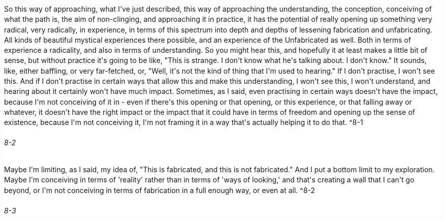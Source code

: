 So this way of approaching, what I've just described, this way of approaching the <span class="firstLink"><a aria-label-position="top" aria-label="Insight" data-href="Insight" class="internal-link">understanding</a></span>, the conception, conceiving of what <span class="firstLink"><a aria-label-position="top" aria-label="Dharma" data-href="Dharma" class="internal-link">the path</a></span> is, the aim of <span class="firstLink"><a aria-label-position="top" aria-label="Clinging" data-href="Clinging" class="internal-link">non-clinging</a></span>, and approaching it in practice, it has the potential of really opening up something very radical, very radically, in <span class="firstLink"><a data-href="experience" class="internal-link">experience</a></span>, in terms of this spectrum into depth and depths of <span class="firstLink"><a aria-label-position="top" aria-label="Fabrication" data-href="Fabrication" class="internal-link">lessening fabrication</a></span> and unfabricating. All kinds of beautiful mystical experiences there possible, and an <span class="otherLink"><a data-href="experience" class="internal-link">experience</a></span> of the <span class="firstLink"><a data-href="Unfabricated" class="internal-link">Unfabricated</a></span> as well. Both in terms of <span class="otherLink"><a data-href="experience" class="internal-link">experience</a></span> a radicality, and also in terms of <span class="otherLink"><a aria-label-position="top" aria-label="Insight" data-href="Insight" class="internal-link">understanding</a></span>. So you might hear this, and hopefully it at least makes a little bit of sense, but without practice it's going to be like, "This is strange. I don't know what he's talking about. I don't know." It sounds, like, either baffling, or very far-fetched, or, "Well, it's not the kind of thing that I'm used to hearing." If I don't practise, I won't see this. And if I don't practise in certain ways that allow this and make this <span class="otherLink"><a aria-label-position="top" aria-label="Insight" data-href="Insight" class="internal-link">understanding</a></span>, I won't see this, I won't understand, and hearing about it certainly won't have much impact. Sometimes, as I said, even practising in certain ways doesn't have the impact, because I'm not conceiving of it in - even if there's this opening or that opening, or this <span class="otherLink"><a data-href="experience" class="internal-link">experience</a></span>, or that falling away or whatever, it doesn't have the right impact or the impact that it could have in terms of <span class="firstLink"><a data-href="freedom" class="internal-link">freedom</a></span> and opening up the sense of existence, because I'm not conceiving it, I'm not framing it in a way that's actually helping it to do that<span class="firstLink"><a aria-label-position="top" aria-label="The Way of Non-Clinging Part 2 > This needs practicing and right view" data-href="The Way of Non-Clinging Part 2#This needs practicing and right view" class="internal-link">.</a></span> ^8-1
###### 8-2
Maybe I'm limiting, as I said, my idea of, "This is <span class="firstLink"><a aria-label-position="top" aria-label="Fabrication" data-href="Fabrication" class="internal-link">fabricated</a></span>, and this is not <span class="otherLink"><a aria-label-position="top" aria-label="Fabrication" data-href="Fabrication" class="internal-link">fabricated</a></span>." And I put a bottom limit to my exploration. Maybe I'm conceiving in terms of 'reality' rather than in terms of '<span class="firstLink"><a data-href="ways of looking" class="internal-link">ways of looking</a></span>,' and that's creating a wall that I can't go beyond, or I'm not conceiving in terms of <span class="firstLink"><a data-href="fabrication" class="internal-link">fabrication</a></span> in a full enough way, or even at all<span class="firstLink"><a aria-label-position="top" aria-label="The Way of Non-Clinging Part 2 > Check if you conceive in terms of reality rather than in terms of ways of looking" data-href="The Way of Non-Clinging Part 2#Check if you conceive in terms of reality rather than in terms of ways of looking" class="internal-link">.</a></span> ^8-2
###### 8-3
